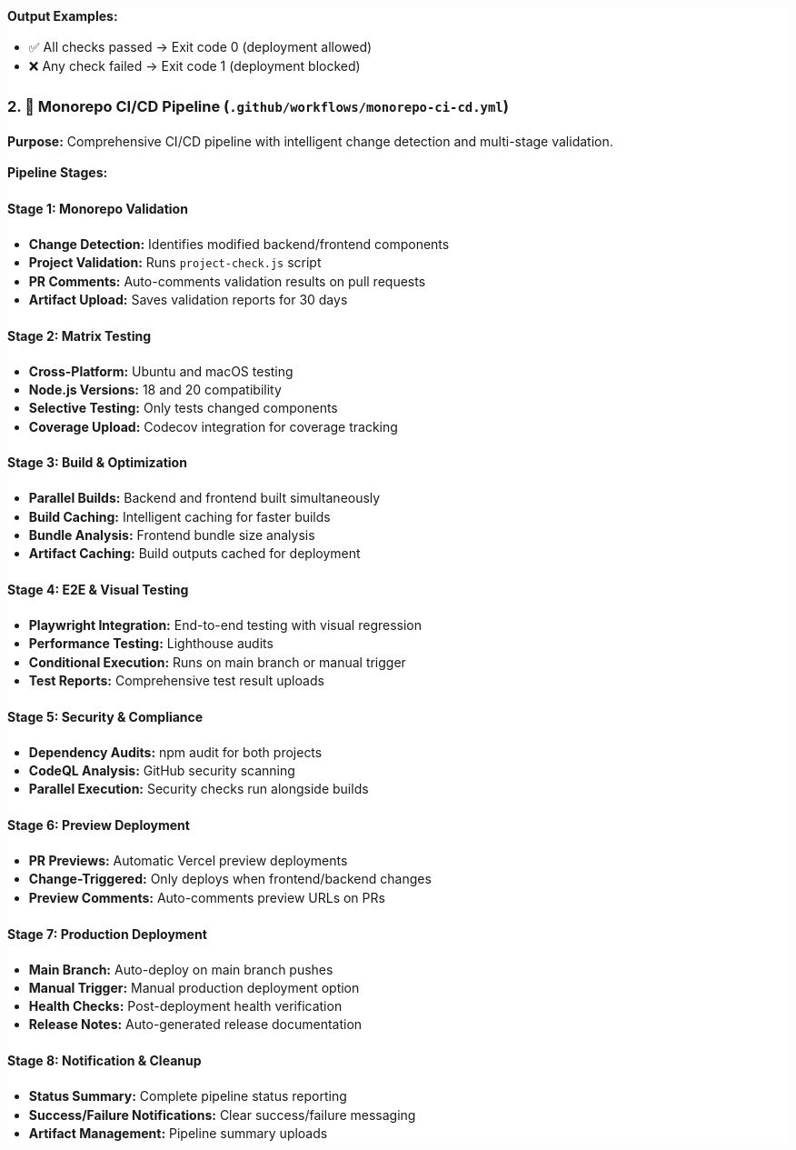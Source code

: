 **Output Examples:**
- ✅ All checks passed → Exit code 0 (deployment allowed)
- ❌ Any check failed → Exit code 1 (deployment blocked)

### 2. 🚀 **Monorepo CI/CD Pipeline** (`.github/workflows/monorepo-ci-cd.yml`)

**Purpose:** Comprehensive CI/CD pipeline with intelligent change detection and multi-stage validation.

**Pipeline Stages:**

#### **Stage 1: Monorepo Validation**
- **Change Detection:** Identifies modified backend/frontend components
- **Project Validation:** Runs `project-check.js` script
- **PR Comments:** Auto-comments validation results on pull requests
- **Artifact Upload:** Saves validation reports for 30 days

#### **Stage 2: Matrix Testing**
- **Cross-Platform:** Ubuntu and macOS testing
- **Node.js Versions:** 18 and 20 compatibility
- **Selective Testing:** Only tests changed components
- **Coverage Upload:** Codecov integration for coverage tracking

#### **Stage 3: Build & Optimization**
- **Parallel Builds:** Backend and frontend built simultaneously
- **Build Caching:** Intelligent caching for faster builds
- **Bundle Analysis:** Frontend bundle size analysis
- **Artifact Caching:** Build outputs cached for deployment

#### **Stage 4: E2E & Visual Testing**
- **Playwright Integration:** End-to-end testing with visual regression
- **Performance Testing:** Lighthouse audits
- **Conditional Execution:** Runs on main branch or manual trigger
- **Test Reports:** Comprehensive test result uploads

#### **Stage 5: Security & Compliance**
- **Dependency Audits:** npm audit for both projects
- **CodeQL Analysis:** GitHub security scanning
- **Parallel Execution:** Security checks run alongside builds

#### **Stage 6: Preview Deployment**
- **PR Previews:** Automatic Vercel preview deployments
- **Change-Triggered:** Only deploys when frontend/backend changes
- **Preview Comments:** Auto-comments preview URLs on PRs

#### **Stage 7: Production Deployment**
- **Main Branch:** Auto-deploy on main branch pushes
- **Manual Trigger:** Manual production deployment option
- **Health Checks:** Post-deployment health verification
- **Release Notes:** Auto-generated release documentation

#### **Stage 8: Notification & Cleanup**
- **Status Summary:** Complete pipeline status reporting
- **Success/Failure Notifications:** Clear success/failure messaging
- **Artifact Management:** Pipeline summary uploads
